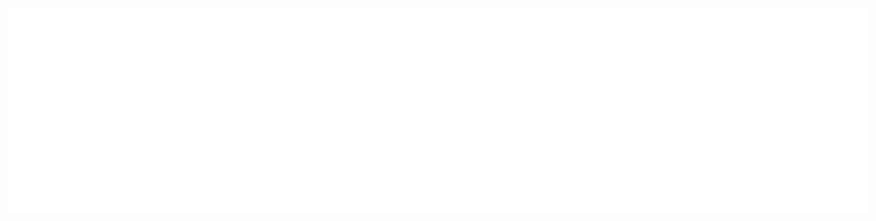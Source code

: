 <svg id="demo_neg6" height="200" width="100%"/>
<script>
var s = Snap("#demo_neg6");
s.rect(0, 0, "100%", "100%").attr({ fill: grid_pat() });

s.group(
    s.group(s.circle( 70, 140, 5),
        s.line(70, 140, 150, 10),
        s.circle(150,   10, 5),
        s.line(150,  10, 200, 100),
        s.circle(200, 100, 5),
        s.line(200, 100, 250, 190),
        s.line(250, 190, 230, 100),
        s.circle(230, 100, 5),
        s.line(230, 100, 210,  10),
        s.line(210,  10, 250,  70),
        s.circle(250,  70, 5))
    .attr({ fill: "none", stroke: "orange", strokeDasharray: "10 2" }),
    s.group(s.circle(210,  10, 5),
        s.circle(250, 190, 5))
    .attr({ stroke: "blue", fill: "none", strokeDasharray: "1 1" }),
    s.path("M 70,140 Q          150,10 200,100 T 230,100 T 250,70"+
       "M 135,75 L 165,75 165,95 135,95 z")
    .attr({ fill: "red", stroke: "green", fillRule: "evenodd", fillOpacity: 0.2 }))
    .attr({ transform: "translate(-30,   0) scale(0.5)" });

s.group(
    s.group(s.circle( 70, 140, 5),
        s.line( 70, 140, 100,  10),
        s.circle(100,  10, 5),
        s.circle(150,  10, 5),
        s.line(150,  10, 200, 100),
        s.circle(200, 100, 5),
        s.line(200, 100, 250, 190),
        s.circle(200, 150, 5),
        s.line(200, 150, 250, 100),
        s.circle(250, 100, 5),
        s.line(250, 100, 300,  50),
        s.circle(200,  30, 5),
        s.line(200,  30, 270, 100),
        s.circle(270, 100, 5))
    .attr({ fill: "none", stroke: "orange", strokeDasharray: "10 2" }),
    // s.circle(210,  10, 5).attr({ stroke: "blue", fill: "none" }),
    s.group(s.circle(250, 190, 5),
        s.circle(300,  50, 5))
    .attr({ stroke: "blue", fill: "none", strokeDasharray: "1 1" }),
    s.path("M 70,140 C 100,10   150,10 200,100 S 200,150 250,100 S 200,30 270,100"+
       "M 135,75 L 165,75 165,95 135,95 z").
    attr({ fill: "red", stroke: "purple", fillRule: "evenodd", fillOpacity: 0.2 }))
    .attr({ transform: "translate(70,   0) scale(0.5)" });
</script>
